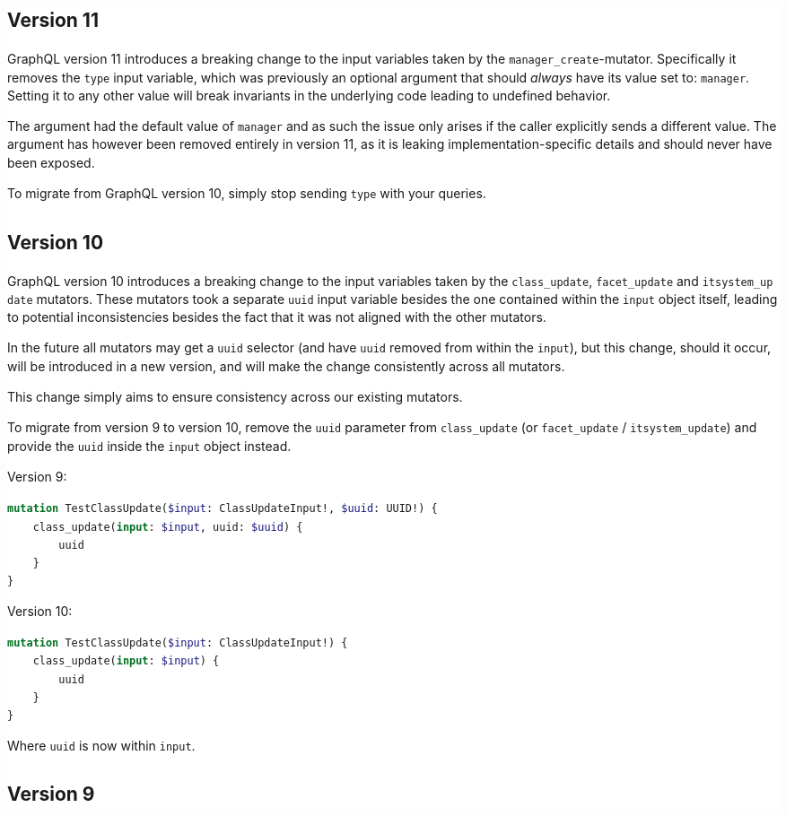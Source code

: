 ## Version 11

GraphQL version 11 introduces a breaking change to the input variables taken
by the `manager_create`-mutator. Specifically it removes the `type` input
variable, which was previously an optional argument that should *always* have
its value set to: `manager`. Setting it to any other value will break
invariants in the underlying code leading to undefined behavior.

The argument had the default value of `manager` and as such the issue
only arises if the caller explicitly sends a different value.
The argument has however been removed entirely in version 11, as it
is leaking implementation-specific details and should never have been
exposed.

To migrate from GraphQL version 10, simply stop sending `type` with your queries.

## Version 10

GraphQL version 10 introduces a breaking change to the input variables taken
by the `class_update`, `facet_update` and `itsystem_update` mutators.
These mutators took a separate `uuid` input variable besides the one contained
within the `input` object itself, leading to potential inconsistencies besides
the fact that it was not aligned with the other mutators.

In the future all mutators may get a `uuid` selector (and have `uuid` removed
from within the `input`), but this change, should it occur, will be introduced
in a new version, and will make the change consistently across all mutators.

This change simply aims to ensure consistency across our existing mutators.

To migrate from version 9 to version 10, remove the `uuid` parameter from
`class_update` (or `facet_update` / `itsystem_update`) and provide the `uuid`
inside the `input` object instead.

Version 9:
```graphql
mutation TestClassUpdate($input: ClassUpdateInput!, $uuid: UUID!) {
    class_update(input: $input, uuid: $uuid) {
        uuid
    }
}
```

Version 10:
```graphql
mutation TestClassUpdate($input: ClassUpdateInput!) {
    class_update(input: $input) {
        uuid
    }
}
```
Where `uuid` is now within `input`.


## Version 9
